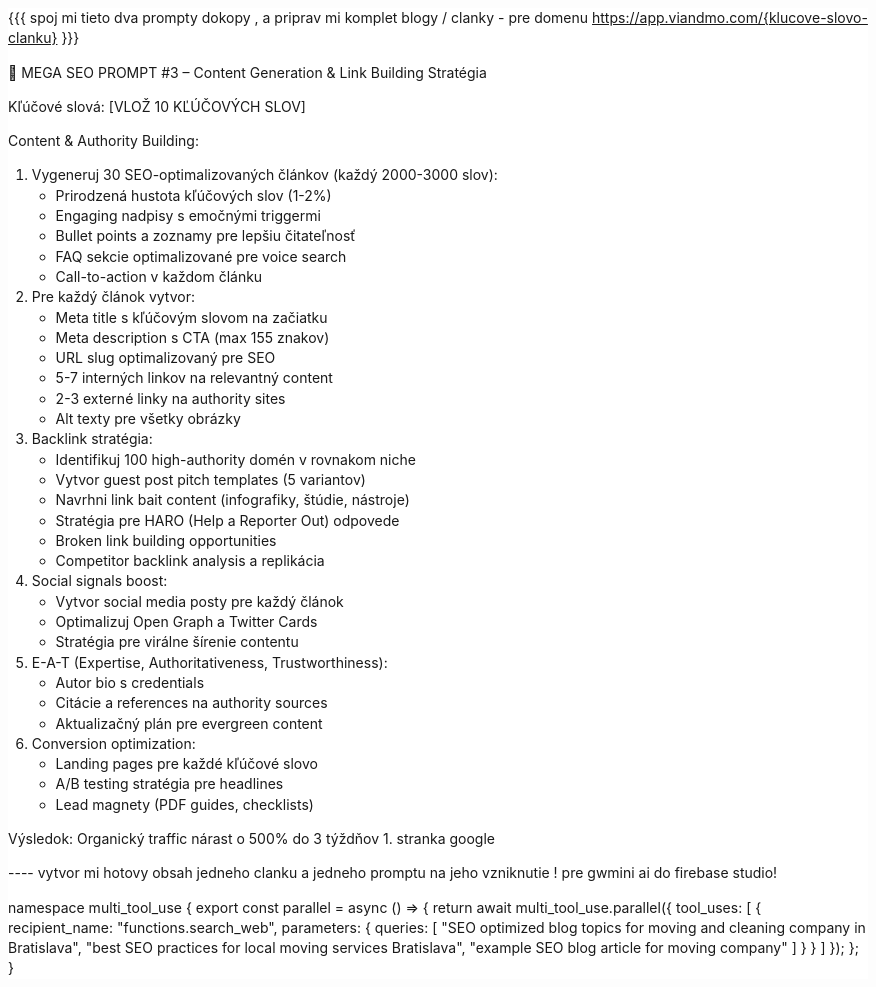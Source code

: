 {{{ spoj mi
tieto dva prompty dokopy , a priprav mi komplet blogy / clanky - pre domenu https://app.viandmo.com/{klucove-slovo-clanku} }}}

🎯 MEGA SEO PROMPT \#3 – Content Generation \& Link Building Stratégia

Kľúčové slová: [VLOŽ 10 KĽÚČOVÝCH SLOV]

Content \& Authority Building:

1. Vygeneruj 30 SEO-optimalizovaných článkov (každý 2000-3000 slov):
    - Prirodzená hustota kľúčových slov (1-2%)
    - Engaging nadpisy s emočnými triggermi
    - Bullet points a zoznamy pre lepšiu čitateľnosť
    - FAQ sekcie optimalizované pre voice search
    - Call-to-action v každom článku
2. Pre každý článok vytvor:
    - Meta title s kľúčovým slovom na začiatku
    - Meta description s CTA (max 155 znakov)
    - URL slug optimalizovaný pre SEO
    - 5-7 interných linkov na relevantný content
    - 2-3 externé linky na authority sites
    - Alt texty pre všetky obrázky
3. Backlink stratégia:
    - Identifikuj 100 high-authority domén v rovnakom niche
    - Vytvor guest post pitch templates (5 variantov)
    - Navrhni link bait content (infografiky, štúdie, nástroje)
    - Stratégia pre HARO (Help a Reporter Out) odpovede
    - Broken link building opportunities
    - Competitor backlink analysis a replikácia
4. Social signals boost:
    - Vytvor social media posty pre každý článok
    - Optimalizuj Open Graph a Twitter Cards
    - Stratégia pre virálne šírenie contentu
5. E-A-T (Expertise, Authoritativeness, Trustworthiness):
    - Autor bio s credentials
    - Citácie a references na authority sources
    - Aktualizačný plán pre evergreen content
6. Conversion optimization:
    - Landing pages pre každé kľúčové slovo
    - A/B testing stratégia pre headlines
    - Lead magnety (PDF guides, checklists)

Výsledok: Organický traffic nárast o 500% do 3 týždňov 1. stranka google

----  vytvor mi hotovy obsah jedneho clanku a jedneho promptu na jeho vzniknutie ! pre gwmini ai do firebase studio!

namespace multi_tool_use {
export const parallel = async () => {
return await multi_tool_use.parallel({
tool_uses: [
{
recipient_name: "functions.search_web",
parameters: {
queries: [
"SEO optimized blog topics for moving and cleaning company in Bratislava",
"best SEO practices for local moving services Bratislava",
"example SEO blog article for moving company"
]
}
}
]
});
};
}
